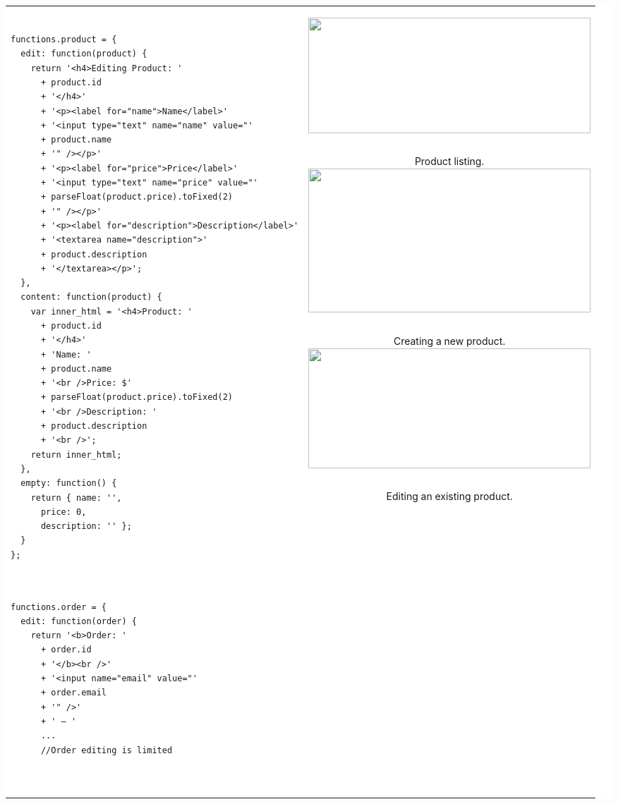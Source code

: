 <table width="100%">
<tbody><tr><td valign="top">
<pre class="brush:ruby"><code>
functions.product = {
  edit: function(product) {
    return '&#60;h4>Editing Product: '
      + product.id
      + '&#60;/h4>'
      + '&#60;p>&#60;label for="name">Name&#60;/label>'
      + '&#60;input type="text" name="name" value="'
      + product.name
      + '" />&#60;/p>'
      + '&#60;p>&#60;label for="price">Price&#60;/label>'
      + '&#60;input type="text" name="price" value="'
      + parseFloat(product.price).toFixed(2)
      + '" />&#60;/p>'
      + '&#60;p>&#60;label for="description">Description&#60;/label>'
      + '&#60;textarea name="description">'
      + product.description
      + '&#60;/textarea>&#60;/p>';
  },
  content: function(product) {
    var inner_html = '&#60;h4>Product: '
      + product.id
      + '&#60;/h4>'
      + 'Name: '
      + product.name
      + '&#60;br />Price: $'
      + parseFloat(product.price).toFixed(2)
      + '&#60;br />Description: '
      + product.description
      + '&#60;br />';
    return inner_html;
  },
  empty: function() {
    return { name: '',
      price: 0, 
      description: '' };  
  }
};
</code></pre>
</td><td valign="top">
<p style="text-align:center;">
<a href="/blog/2011/01/22/ruby-ecommerce-sinatra-products-admin/image-3-big.png" onblur="try {parent.deselectBloggerImageGracefully();} catch(e) {}"><img alt="" border="0" id="BLOGGER_PHOTO_ID_5565131584641759378" src="/blog/2011/01/22/ruby-ecommerce-sinatra-products-admin/image-3.png" style="display:block; margin:0px auto 10px; text-align:center;cursor:pointer; cursor:hand;width: 400px; height: 164px;"/></a>
<br/>Product listing.<br/>
<a href="/blog/2011/01/22/ruby-ecommerce-sinatra-products-admin/image-4-big.png" onblur="try {parent.deselectBloggerImageGracefully();} catch(e) {}"><img alt="" border="0" id="BLOGGER_PHOTO_ID_5565131588529278818" src="/blog/2011/01/22/ruby-ecommerce-sinatra-products-admin/image-4.png" style="display:block; margin:0px auto 10px; text-align:center;cursor:pointer; cursor:hand;width: 400px; height: 204px;"/></a>
<br/>Creating a new product.<br/>
<a href="/blog/2011/01/22/ruby-ecommerce-sinatra-products-admin/image-5-big.png" onblur="try {parent.deselectBloggerImageGracefully();} catch(e) {}"><img alt="" border="0" id="BLOGGER_PHOTO_ID_5565131574311871250" src="/blog/2011/01/22/ruby-ecommerce-sinatra-products-admin/image-5.png" style="display:block; margin:0px auto 10px; text-align:center;cursor:pointer; cursor:hand;width: 400px; height: 170px;"/></a>
<br/>Editing an existing product.</p>
</td></tr><tr><td>
<pre class="brush:ruby"><code>
functions.order = {
  edit: function(order) {
    return '&#60;b>Order: '
      + order.id
      + '&#60;/b>&#60;br />'
      + '&#60;input name="email" value="'
      + order.email
      + '" />'
      + ' – '
      ...
      //Order editing is limited